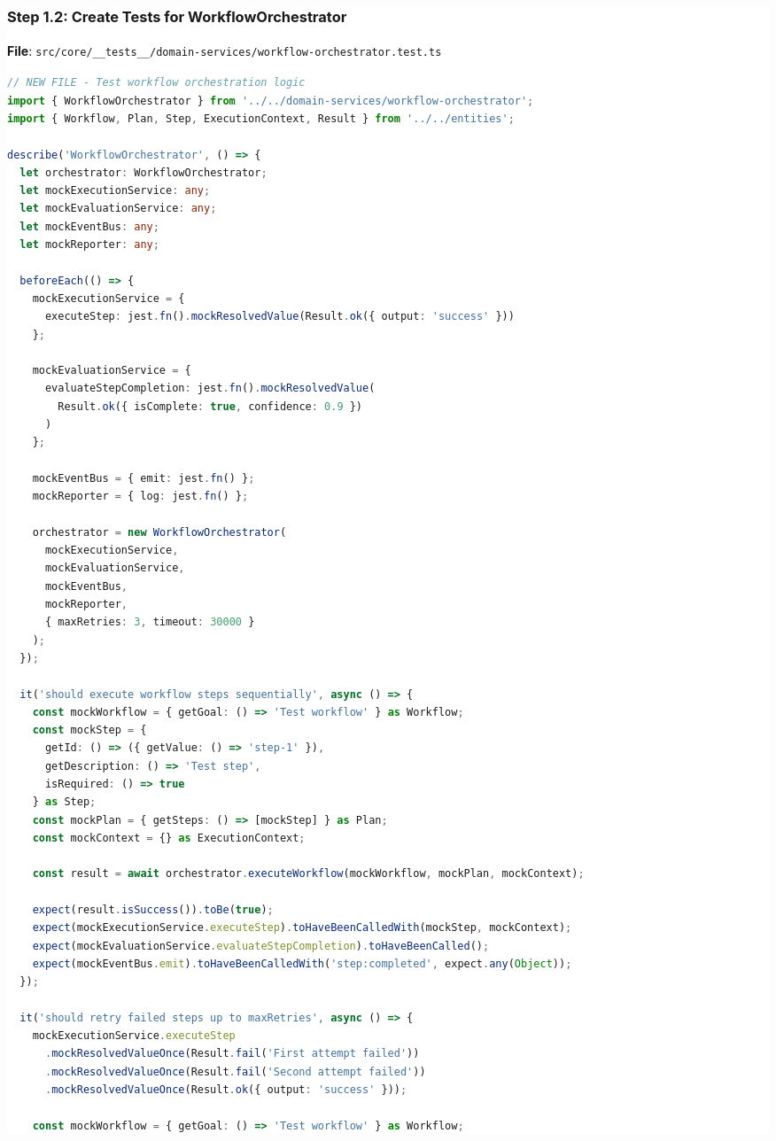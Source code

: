 ### Step 1.2: Create Tests for WorkflowOrchestrator

**File**: `src/core/__tests__/domain-services/workflow-orchestrator.test.ts`

```typescript
// NEW FILE - Test workflow orchestration logic
import { WorkflowOrchestrator } from '../../domain-services/workflow-orchestrator';
import { Workflow, Plan, Step, ExecutionContext, Result } from '../../entities';

describe('WorkflowOrchestrator', () => {
  let orchestrator: WorkflowOrchestrator;
  let mockExecutionService: any;
  let mockEvaluationService: any;
  let mockEventBus: any;
  let mockReporter: any;
  
  beforeEach(() => {
    mockExecutionService = {
      executeStep: jest.fn().mockResolvedValue(Result.ok({ output: 'success' }))
    };
    
    mockEvaluationService = {
      evaluateStepCompletion: jest.fn().mockResolvedValue(
        Result.ok({ isComplete: true, confidence: 0.9 })
      )
    };
    
    mockEventBus = { emit: jest.fn() };
    mockReporter = { log: jest.fn() };
    
    orchestrator = new WorkflowOrchestrator(
      mockExecutionService,
      mockEvaluationService,
      mockEventBus,
      mockReporter,
      { maxRetries: 3, timeout: 30000 }
    );
  });
  
  it('should execute workflow steps sequentially', async () => {
    const mockWorkflow = { getGoal: () => 'Test workflow' } as Workflow;
    const mockStep = {
      getId: () => ({ getValue: () => 'step-1' }),
      getDescription: () => 'Test step',
      isRequired: () => true
    } as Step;
    const mockPlan = { getSteps: () => [mockStep] } as Plan;
    const mockContext = {} as ExecutionContext;
    
    const result = await orchestrator.executeWorkflow(mockWorkflow, mockPlan, mockContext);
    
    expect(result.isSuccess()).toBe(true);
    expect(mockExecutionService.executeStep).toHaveBeenCalledWith(mockStep, mockContext);
    expect(mockEvaluationService.evaluateStepCompletion).toHaveBeenCalled();
    expect(mockEventBus.emit).toHaveBeenCalledWith('step:completed', expect.any(Object));
  });
  
  it('should retry failed steps up to maxRetries', async () => {
    mockExecutionService.executeStep
      .mockResolvedValueOnce(Result.fail('First attempt failed'))
      .mockResolvedValueOnce(Result.fail('Second attempt failed'))
      .mockResolvedValueOnce(Result.ok({ output: 'success' }));
    
    const mockWorkflow = { getGoal: () => 'Test workflow' } as Workflow;
```